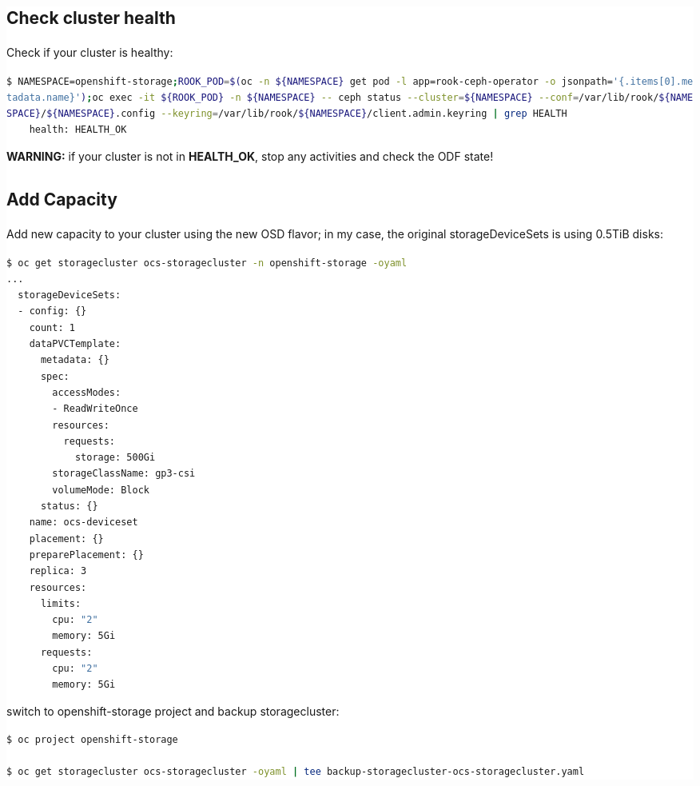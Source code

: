 ## Check cluster health
Check if your cluster is healthy:
```bash
$ NAMESPACE=openshift-storage;ROOK_POD=$(oc -n ${NAMESPACE} get pod -l app=rook-ceph-operator -o jsonpath='{.items[0].metadata.name}');oc exec -it ${ROOK_POD} -n ${NAMESPACE} -- ceph status --cluster=${NAMESPACE} --conf=/var/lib/rook/${NAMESPACE}/${NAMESPACE}.config --keyring=/var/lib/rook/${NAMESPACE}/client.admin.keyring | grep HEALTH
    health: HEALTH_OK
```

**WARNING:** if your cluster is not in **HEALTH_OK**, stop any activities and check the ODF state!

## Add Capacity
Add new capacity to your cluster using the new OSD flavor; in my case, the original storageDeviceSets is using 0.5TiB disks:

```bash
$ oc get storagecluster ocs-storagecluster -n openshift-storage -oyaml
...
  storageDeviceSets:
  - config: {}
    count: 1
    dataPVCTemplate:
      metadata: {}
      spec:
        accessModes:
        - ReadWriteOnce
        resources:
          requests:
            storage: 500Gi
        storageClassName: gp3-csi
        volumeMode: Block
      status: {}
    name: ocs-deviceset
    placement: {}
    preparePlacement: {}
    replica: 3
    resources:
      limits:
        cpu: "2"
        memory: 5Gi
      requests:
        cpu: "2"
        memory: 5Gi
```

switch to openshift-storage project and backup storagecluster:

```bash
$ oc project openshift-storage

$ oc get storagecluster ocs-storagecluster -oyaml | tee backup-storagecluster-ocs-storagecluster.yaml
```
